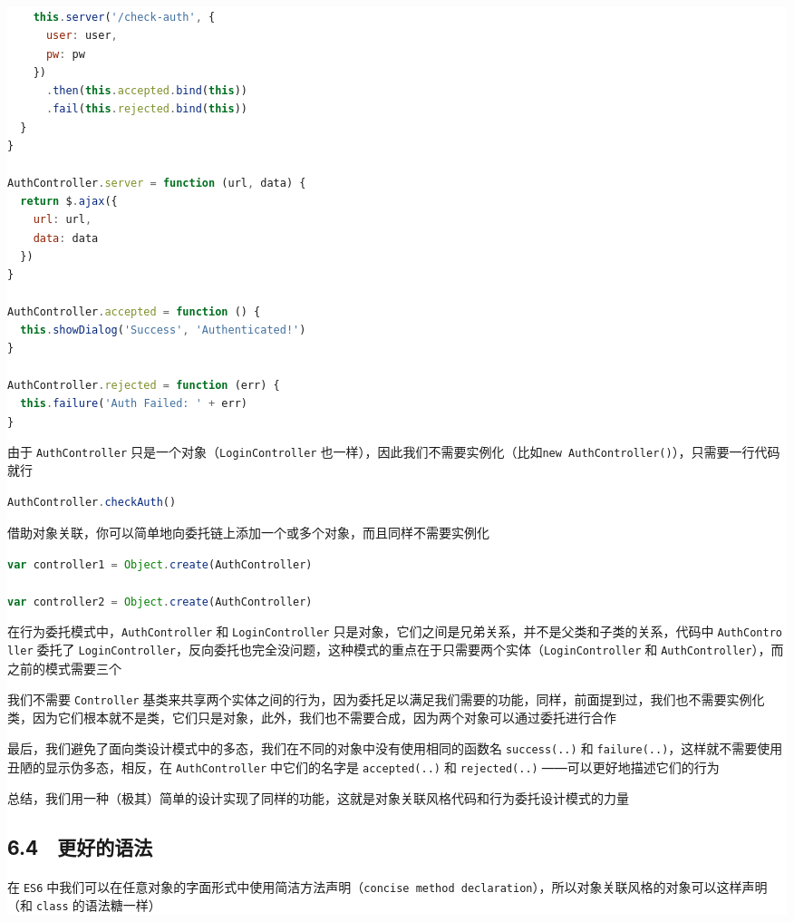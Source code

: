```js
    this.server('/check-auth', {
      user: user,
      pw: pw
    })
      .then(this.accepted.bind(this))
      .fail(this.rejected.bind(this))
  }
}

AuthController.server = function (url, data) {
  return $.ajax({
    url: url,
    data: data
  })
}

AuthController.accepted = function () {
  this.showDialog('Success', 'Authenticated!')
}

AuthController.rejected = function (err) {
  this.failure('Auth Failed: ' + err)
}
```

由于 `AuthController` 只是一个对象（`LoginController` 也一样），因此我们不需要实例化（比如`new AuthController()`），只需要一行代码就行

```js
AuthController.checkAuth()
```

借助对象关联，你可以简单地向委托链上添加一个或多个对象，而且同样不需要实例化

```js
var controller1 = Object.create(AuthController)

var controller2 = Object.create(AuthController)
```

在行为委托模式中，`AuthController` 和 `LoginController` 只是对象，它们之间是兄弟关系，并不是父类和子类的关系，代码中 `AuthController` 委托了 `LoginController`，反向委托也完全没问题，这种模式的重点在于只需要两个实体（`LoginController` 和 `AuthController`），而之前的模式需要三个

我们不需要 `Controller` 基类来共享两个实体之间的行为，因为委托足以满足我们需要的功能，同样，前面提到过，我们也不需要实例化类，因为它们根本就不是类，它们只是对象，此外，我们也不需要合成，因为两个对象可以通过委托进行合作

最后，我们避免了面向类设计模式中的多态，我们在不同的对象中没有使用相同的函数名 `success(..)` 和 `failure(..)`，这样就不需要使用丑陋的显示伪多态，相反，在 `AuthController` 中它们的名字是 `accepted(..)` 和 `rejected(..)` ——可以更好地描述它们的行为

总结，我们用一种（极其）简单的设计实现了同样的功能，这就是对象关联风格代码和行为委托设计模式的力量



## 6.4　更好的语法

在 `ES6` 中我们可以在任意对象的字面形式中使用简洁方法声明（`concise method declaration`），所以对象关联风格的对象可以这样声明（和 `class` 的语法糖一样）
